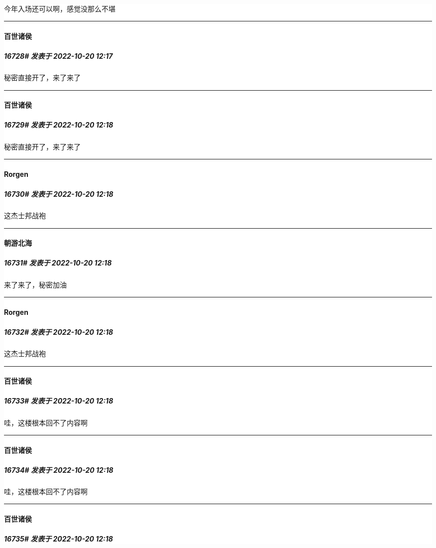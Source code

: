今年入场还可以啊，感觉没那么不堪

*****

####  百世诸侯  
##### 16728#       发表于 2022-10-20 12:17

秘密直接开了，来了来了

*****

####  百世诸侯  
##### 16729#       发表于 2022-10-20 12:18

秘密直接开了，来了来了

*****

####  Rorgen  
##### 16730#       发表于 2022-10-20 12:18

这杰士邦战袍

*****

####  朝游北海  
##### 16731#       发表于 2022-10-20 12:18

来了来了，秘密加油

*****

####  Rorgen  
##### 16732#       发表于 2022-10-20 12:18

这杰士邦战袍

*****

####  百世诸侯  
##### 16733#       发表于 2022-10-20 12:18

哇，这楼根本回不了内容啊

*****

####  百世诸侯  
##### 16734#       发表于 2022-10-20 12:18

哇，这楼根本回不了内容啊

*****

####  百世诸侯  
##### 16735#       发表于 2022-10-20 12:18

